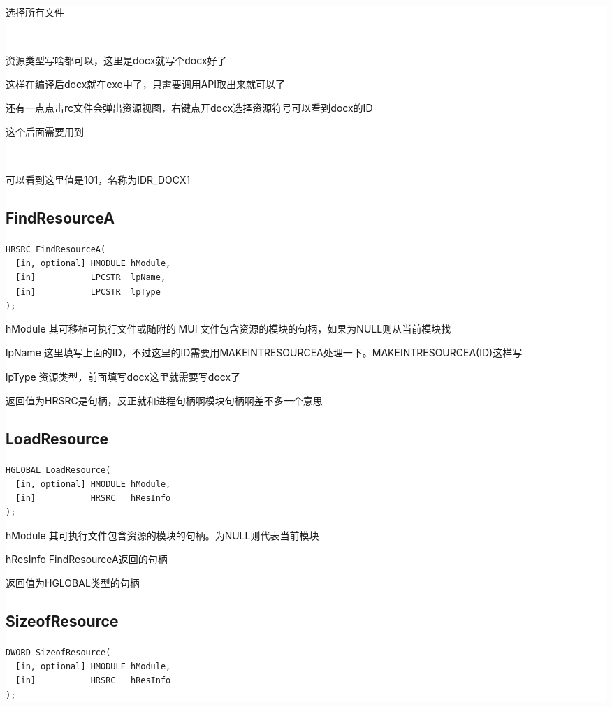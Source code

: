 选择所有文件

![]()

资源类型写啥都可以，这里是docx就写个docx好了

这样在编译后docx就在exe中了，只需要调用API取出来就可以了

还有一点点击rc文件会弹出资源视图，右键点开docx选择资源符号可以看到docx的ID

这个后面需要用到

![]()

可以看到这里值是101，名称为IDR_DOCX1

## FindResourceA

    
    
    HRSRC FindResourceA(  
      [in, optional] HMODULE hModule,  
      [in]           LPCSTR  lpName,  
      [in]           LPCSTR  lpType  
    );  
    

hModule 其可移植可执行文件或随附的 MUI 文件包含资源的模块的句柄，如果为NULL则从当前模块找

lpName 这里填写上面的ID，不过这里的ID需要用MAKEINTRESOURCEA处理一下。MAKEINTRESOURCEA(ID)这样写

lpType 资源类型，前面填写docx这里就需要写docx了

返回值为HRSRC是句柄，反正就和进程句柄啊模块句柄啊差不多一个意思

## LoadResource

    
    
    HGLOBAL LoadResource(  
      [in, optional] HMODULE hModule,  
      [in]           HRSRC   hResInfo  
    );  
    

hModule 其可执行文件包含资源的模块的句柄。为NULL则代表当前模块

hResInfo FindResourceA返回的句柄

返回值为HGLOBAL类型的句柄

## SizeofResource

    
    
    DWORD SizeofResource(  
      [in, optional] HMODULE hModule,  
      [in]           HRSRC   hResInfo  
    );  
    